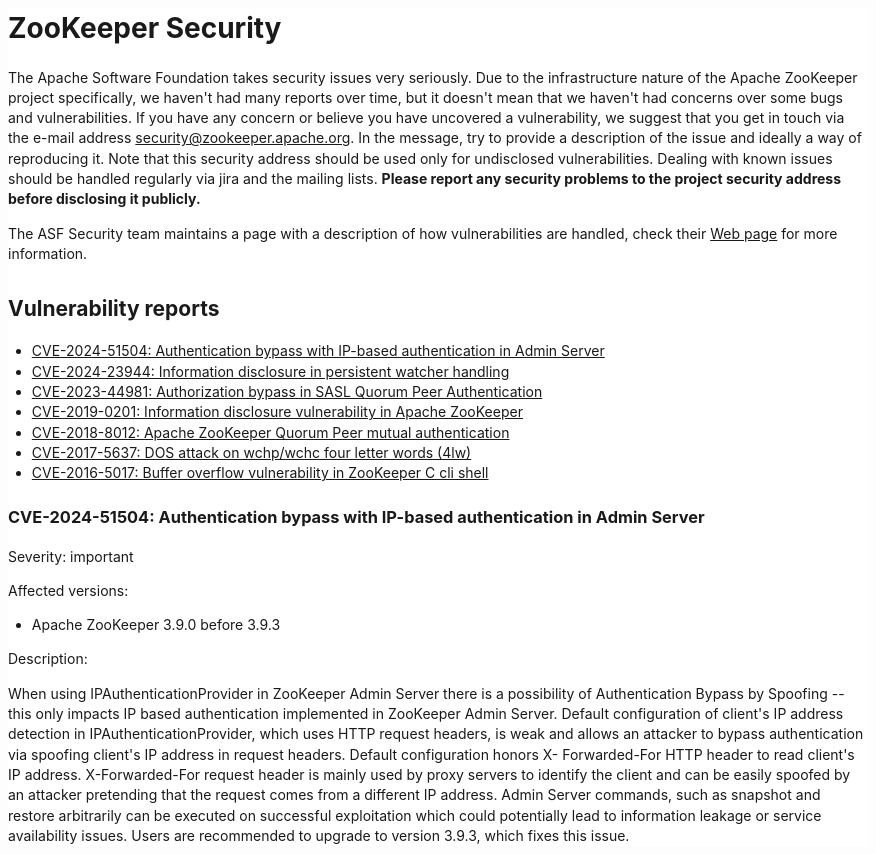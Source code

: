 

# ZooKeeper Security

The Apache Software Foundation takes security issues very seriously. Due to the infrastructure
nature of the Apache ZooKeeper project specifically, we haven't had many reports over time, but
it doesn't mean that we haven't had concerns over some bugs and vulnerabilities. If you have any
concern or believe you have uncovered a vulnerability, we suggest that you get in touch via the 
e-mail address <a href="mailto:security@zookeeper.apache.org?Subject=[SECURITY] My security issue"
target="_top">security@zookeeper.apache.org</a>. In the message, try to provide a description of
the issue and ideally a way of reproducing it. Note that this security address should be used
only for undisclosed vulnerabilities. Dealing with known issues should be handled regularly 
via jira and the mailing lists. **Please report any security problems to the project security
address before disclosing it publicly.**  

The ASF Security team maintains a page with a description of how vulnerabilities are handled, check
their <a href="https://www.apache.org/security/">Web page</a> for more information.

## Vulnerability reports

* [CVE-2024-51504: Authentication bypass with IP-based authentication in Admin Server](#CVE-2024-51504)
* [CVE-2024-23944: Information disclosure in persistent watcher handling](#CVE-2024-23944)
* [CVE-2023-44981: Authorization bypass in SASL Quorum Peer Authentication](#CVE-2023-44981)
* [CVE-2019-0201: Information disclosure vulnerability in Apache ZooKeeper](#CVE-2019-0201)
* [CVE-2018-8012: Apache ZooKeeper Quorum Peer mutual authentication](#CVE-2018-8012)
* [CVE-2017-5637: DOS attack on wchp/wchc four letter words (4lw)](#CVE-2017-5637)
* [CVE-2016-5017: Buffer overflow vulnerability in ZooKeeper C cli shell](#CVE-2016-5017)


<a name="CVE-2024-51504"></a>
### CVE-2024-51504: Authentication bypass with IP-based authentication in Admin Server

Severity: important

Affected versions:

- Apache ZooKeeper 3.9.0 before 3.9.3

Description:

When using IPAuthenticationProvider in ZooKeeper Admin Server there is
a possibility of Authentication Bypass by Spoofing -- this only impacts
IP based authentication implemented in ZooKeeper Admin Server. Default
configuration of client's IP address detection
in IPAuthenticationProvider, which uses HTTP request headers, is
weak and allows an attacker to bypass authentication via spoofing
client's IP address in request headers. Default configuration honors X-
Forwarded-For HTTP header to read client's IP address. X-Forwarded-For
request header is mainly used by proxy servers to identify the client
and can be easily spoofed by an attacker pretending that the request
comes from a different IP address. Admin Server commands, such as
snapshot and restore arbitrarily can be executed on successful
exploitation which could potentially lead to information leakage or
service availability issues. Users are recommended to upgrade to
version 3.9.3, which fixes this issue.
